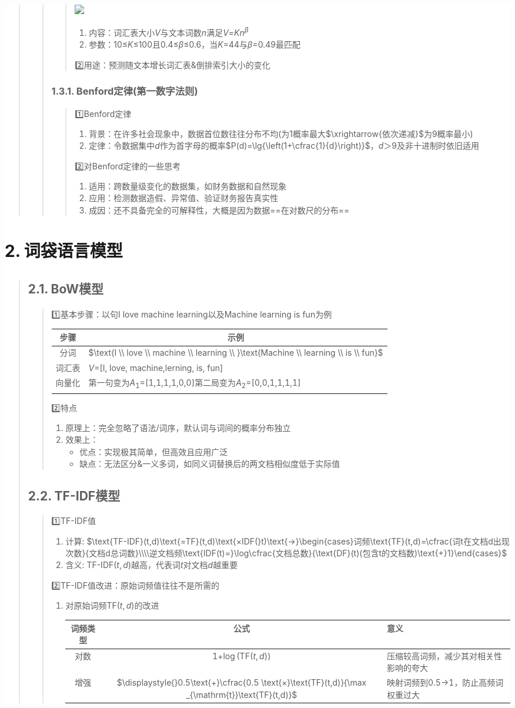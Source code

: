 > > >
> > > <img src="https://raw.githubusercontent.com/DANNHIROAKI/New-Picture-Bed/main/img/image-20241122155620347.png" width=600 />   
> > >
> > > 1. 内容：词汇表大小$V$与文本词数$n$满足$V\text{=}Kn^{\beta}$ 
> > > 2. 参数：$10\text{≤}K\text{≤}100$且$0.4\text{≤}\beta\text{≤}0.6$，当$K\text{=}44$与$\beta\text{=}0.49$最匹配
> > >
> > > :two:用途：预测随文本增长词汇表$\&$倒排索引大小的变化
> >
> > ### $\textbf{1.3.1. Benford}$定律(第一数字法则)
> >
> > > :one:$\text{Benford}$定律
> > >
> > > 1. 背景：在许多社会现象中，数据首位数往往分布不均(为$1$概率最大$\xrightarrow{依次递减}$为$9$概率最小)
> > > 2. 定律：令数据集中$d$作为首字母的概率$P(d)=\lg{\left(1+\cfrac{1}{d}\right)}$，$d\text{＞}9$及非十进制时依旧适用
> > >
> > > :two:对$\text{Benford}$定律的一些思考
> > >
> > > 1. 适用：跨数量级变化的数据集，如财务数据和自然现象
> > > 2. 应用：检测数据造假、异常值、验证财务报告真实性
> > > 3. 成因：还不具备完全的可解释性，大概是因为数据==在对数尺的分布==  

# $\textbf{2. }$词袋语言模型

> ## $\textbf{2.1. BoW}$模型
>
> > :one:基本步骤：以句$\text{I love machine learning}$以及$\text{Machine learning is fun}$为例
> >
> > |  步骤  | 示例                                                         |
> > | :----: | ------------------------------------------------------------ |
> > |  分词  | $\text{I \\ love \\ machine \\ learning \\ }\text{Machine \\ learning \\ is \\ fun}$ |
> > | 词汇表 | $V\text{=[I, love, machine,lerning, is, fun]}$               |
> > | 向量化 | 第一句变为$A_1\text{=[1,1,1,1,0,0]}$第二局变为$A_2\text{=[0,0,1,1,1,1]}$ |
> >
> > :two:特点
> >
> > 1. 原理上：完全忽略了语法/词序，默认词与词间的概率分布独立
> > 2. 效果上：
> >    - 优点：实现极其简单，但高效且应用广泛
> >    - 缺点：无法区分$\text{\&}$一义多词，如同义词替换后的两文档相似度低于实际值
>
> ## $\textbf{2.2. TF-IDF}$模型
>
> > :one:$\text{TF-IDF}$值
> >
> > 1. 计算: $\text{TF-IDF}(t,d)\text{=TF}(t,d)\text{×IDF(}t)\text{→}\begin{cases}词频\text{TF}(t,d)=\cfrac{词t在文档d出现次数}{文档d总词数}\\\\逆文档频\text{IDF(t)=}\log\cfrac{文档总数}{\text{DF}(t)(包含t的文档数)\text{+}1}\end{cases}$  
> > 2. 含义: $\text{TF-IDF}(t,d)$越高，代表词$t$对文档$d$越重要
> >
> > :two:$\text{TF-IDF}$值改进：原始词频值往往不是所需的
> >
> > 1. 对原始词频$\text{TF}(t,d)$的改进
> >
> >    | 词频类型 |                             公式                             | 意义                                         |
> >    | :------: | :----------------------------------------------------------: | -------------------------------------------- |
> >    |   对数   |               $1\text{+}\log (\text{TF}(t,d))$               | 压缩较高词频，减少其对相关性影响的夸大       |
> >    |   增强   | $\displaystyle{}0.5\text{+}\cfrac{0.5 \text{×}\text{TF}(t,d)}{\max _{\mathrm{t}}\text{TF}(t,d)}$ | 映射词频到$0.5\text{→1}$，防止高频词权重过大 |